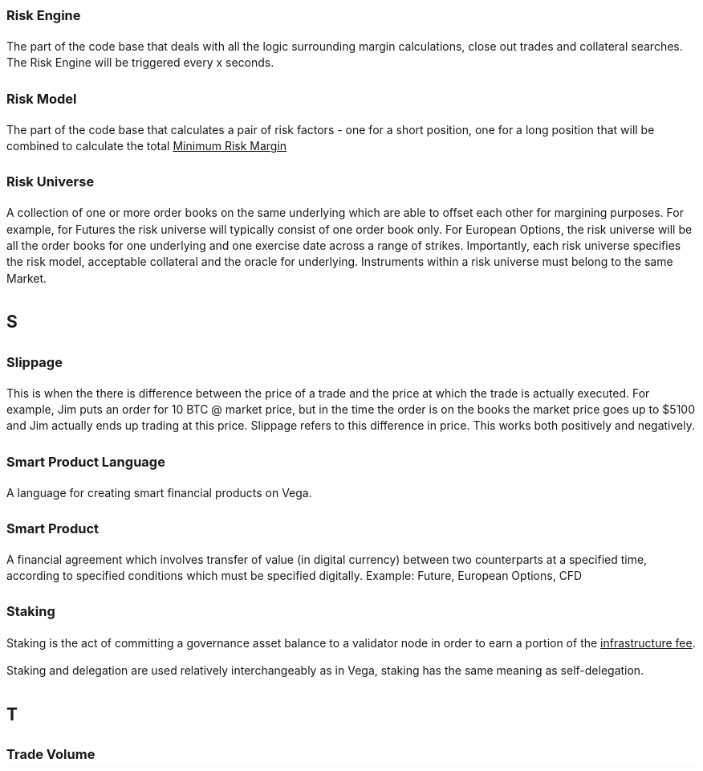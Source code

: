 ### Risk Engine

The part of the code base that deals with all the logic surrounding margin calculations, close out trades and collateral searches.  The Risk Engine will be triggered every x seconds.

### Risk Model

The part of the code base that calculates a pair of risk factors - one for a short position, one for a long position that will be combined to calculate the total [Minimum Risk Margin](#minimum-risk-margin)

### Risk Universe

A collection of one or more order books on the same underlying which are able to offset each other for margining purposes.
For example, for Futures the risk universe will typically consist of one order book only.
For European Options, the risk universe will be all the order books for one underlying and one exercise date across a range of strikes.
Importantly, each risk universe specifies the risk model, acceptable collateral
and the oracle for underlying.  Instruments within a risk universe must belong to the same Market.

## S

### Slippage

This is when the there is difference between the price of a trade and the price at which the trade is actually executed. For example, Jim puts an order for 10 BTC @ market price, but in the time the order is on the books the market price goes up to $5100 and Jim actually ends up trading at this price. Slippage refers to this difference in price. This works both positively and negatively.

### Smart Product Language

A language for creating smart financial products on Vega.

### Smart Product

A financial agreement which involves transfer of value (in digital currency) between two counterparts at a specified time, according to specified conditions which must be specified digitally. Example: Future, European Options, CFD

### Staking

Staking is the act of committing a governance asset balance to a validator node in order to earn a portion of the [infrastructure fee](#fees).

Staking and delegation are used relatively interchangeably as in Vega, staking has the same meaning as self-delegation.

## T

### Trade Volume
